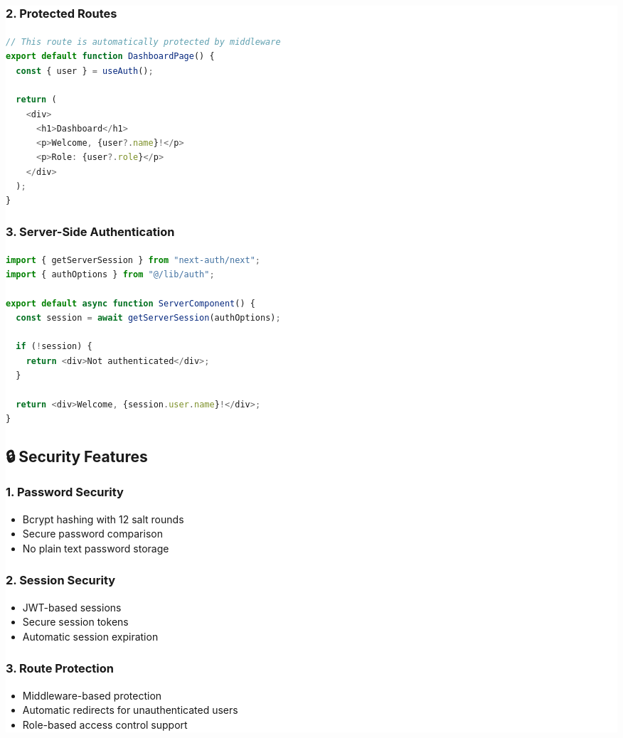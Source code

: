 ### **2. Protected Routes**

```typescript
// This route is automatically protected by middleware
export default function DashboardPage() {
  const { user } = useAuth();
  
  return (
    <div>
      <h1>Dashboard</h1>
      <p>Welcome, {user?.name}!</p>
      <p>Role: {user?.role}</p>
    </div>
  );
}
```

### **3. Server-Side Authentication**

```typescript
import { getServerSession } from "next-auth/next";
import { authOptions } from "@/lib/auth";

export default async function ServerComponent() {
  const session = await getServerSession(authOptions);
  
  if (!session) {
    return <div>Not authenticated</div>;
  }
  
  return <div>Welcome, {session.user.name}!</div>;
}
```

## 🔒 **Security Features**

### **1. Password Security**
- Bcrypt hashing with 12 salt rounds
- Secure password comparison
- No plain text password storage

### **2. Session Security**
- JWT-based sessions
- Secure session tokens
- Automatic session expiration

### **3. Route Protection**
- Middleware-based protection
- Automatic redirects for unauthenticated users
- Role-based access control support
